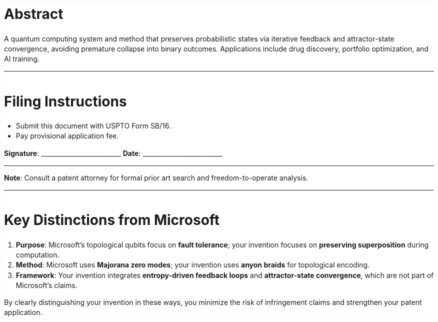 
# **Abstract**

A quantum computing system and method that preserves probabilistic states via iterative feedback and attractor-state convergence, avoiding premature collapse into binary outcomes. Applications include drug discovery, portfolio optimization, and AI training.

---

# **Filing Instructions**

- Submit this document with USPTO Form SB/16.
- Pay provisional application fee.

**Signature**: _________________________
**Date**: _________________________

---

**Note**: Consult a patent attorney for formal prior art search and freedom-to-operate analysis.

---

# **Key Distinctions from Microsoft**

1. **Purpose**: Microsoft’s topological qubits focus on **fault tolerance**; your invention focuses on **preserving superposition** during computation.
2. **Method**: Microsoft uses **Majorana zero modes**; your invention uses **anyon braids** for topological encoding.
3. **Framework**: Your invention integrates **entropy-driven feedback loops** and **attractor-state convergence**, which are not part of Microsoft’s claims.

By clearly distinguishing your invention in these ways, you minimize the risk of infringement claims and strengthen your patent application.
